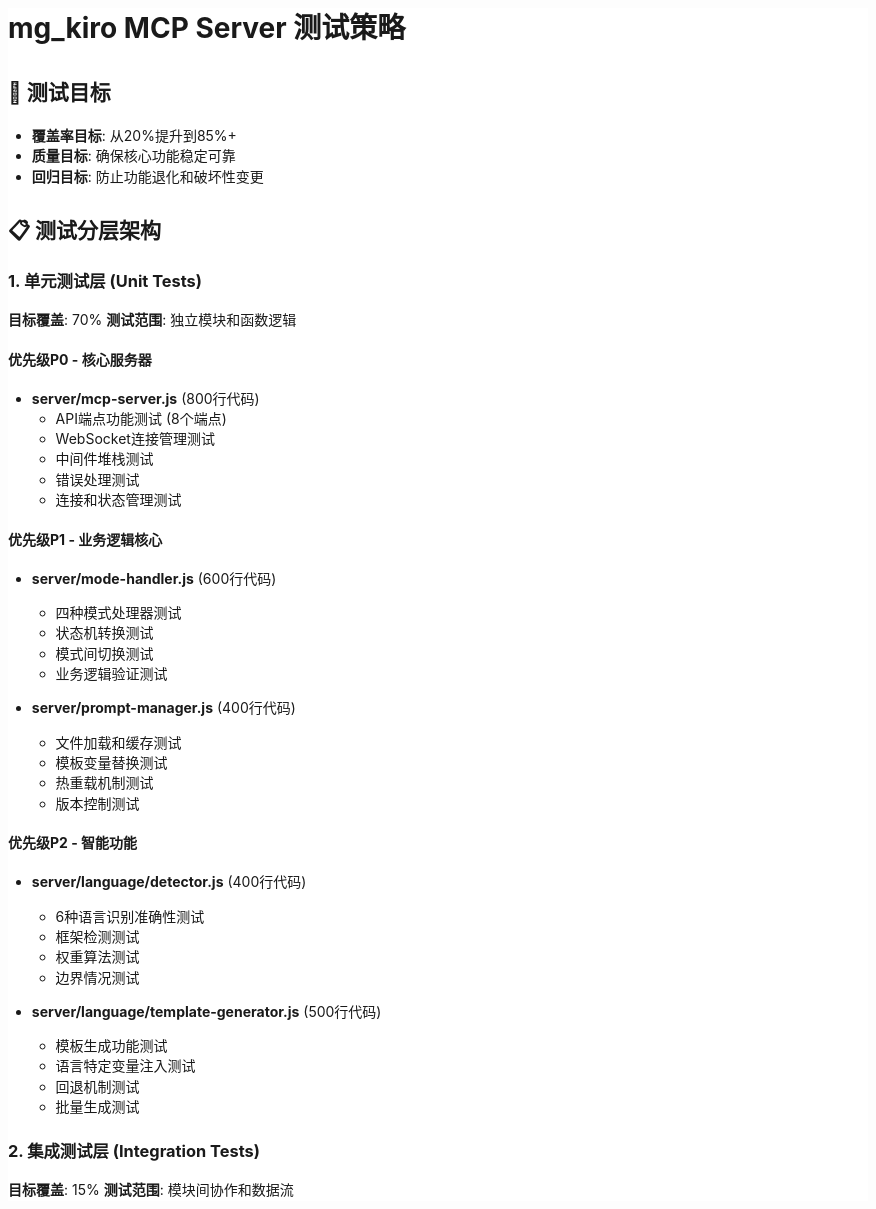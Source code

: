 # mg_kiro MCP Server 测试策略

## 🎯 测试目标
- **覆盖率目标**: 从20%提升到85%+
- **质量目标**: 确保核心功能稳定可靠
- **回归目标**: 防止功能退化和破坏性变更

## 📋 测试分层架构

### 1. 单元测试层 (Unit Tests)
**目标覆盖**: 70%
**测试范围**: 独立模块和函数逻辑

#### 优先级P0 - 核心服务器
- **server/mcp-server.js** (800行代码)
  - API端点功能测试 (8个端点)
  - WebSocket连接管理测试
  - 中间件堆栈测试
  - 错误处理测试
  - 连接和状态管理测试

#### 优先级P1 - 业务逻辑核心
- **server/mode-handler.js** (600行代码)
  - 四种模式处理器测试
  - 状态机转换测试
  - 模式间切换测试
  - 业务逻辑验证测试

- **server/prompt-manager.js** (400行代码)
  - 文件加载和缓存测试
  - 模板变量替换测试
  - 热重载机制测试
  - 版本控制测试

#### 优先级P2 - 智能功能
- **server/language/detector.js** (400行代码)
  - 6种语言识别准确性测试
  - 框架检测测试
  - 权重算法测试
  - 边界情况测试

- **server/language/template-generator.js** (500行代码)
  - 模板生成功能测试
  - 语言特定变量注入测试
  - 回退机制测试
  - 批量生成测试

### 2. 集成测试层 (Integration Tests)
**目标覆盖**: 15%
**测试范围**: 模块间协作和数据流

